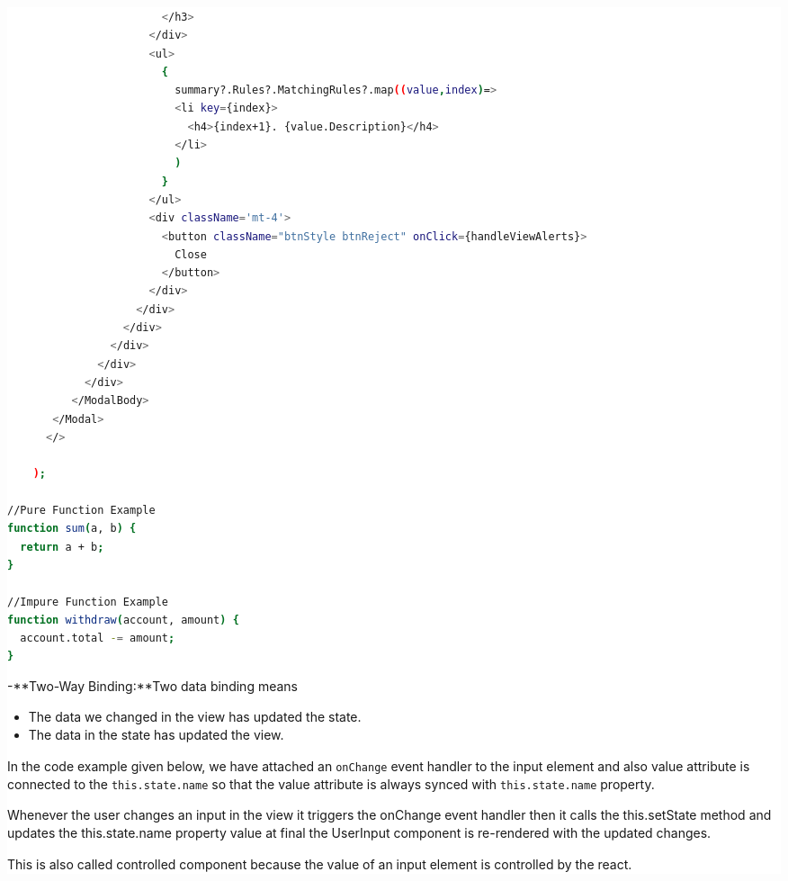 ```bash
                        </h3>
                      </div>
                      <ul>
                        {
                          summary?.Rules?.MatchingRules?.map((value,index)=>
                          <li key={index}>
                            <h4>{index+1}. {value.Description}</h4>
                          </li>
                          )
                        }
                      </ul>
                      <div className='mt-4'>
                        <button className="btnStyle btnReject" onClick={handleViewAlerts}>
                          Close
                        </button>
                      </div>
                    </div>
                  </div>
                </div>
              </div>
            </div>
          </ModalBody>
       </Modal>
      </>
      
    );

//Pure Function Example
function sum(a, b) {
  return a + b;
}

//Impure Function Example
function withdraw(account, amount) {
  account.total -= amount;
}
```
-**Two-Way Binding:**Two data binding means

- The data we changed in the view has updated the state.
- The data in the state has updated the view.

In the code example given below, we have attached an `onChange` event handler to the input element and also value attribute is connected to the `this.state.name` so that the value attribute is always synced with `this.state.name` property.

Whenever the user changes an input in the view it triggers the onChange event handler then it calls the this.setState method and updates the this.state.name property value at final the UserInput component is re-rendered with the updated changes.

This is also called controlled component because the value of an input element is controlled by the react.
